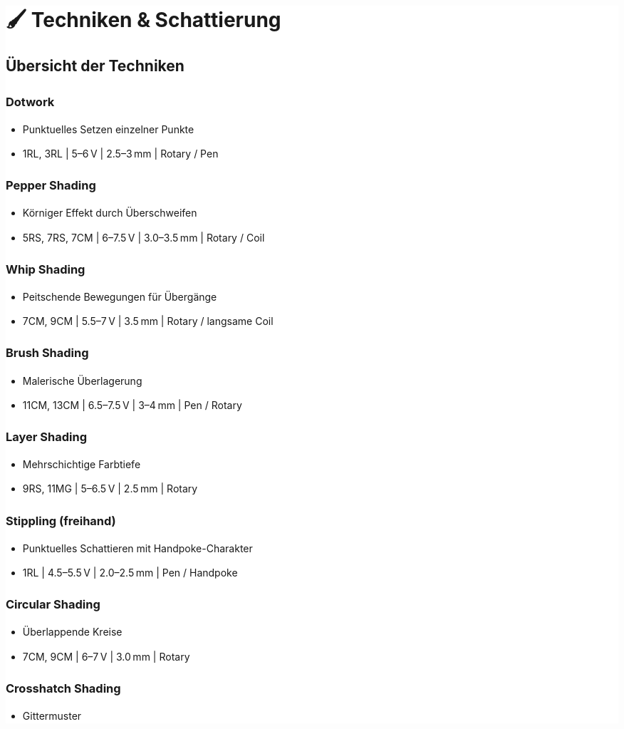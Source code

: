 
# 🖌️ **Techniken & Schattierung**

## Übersicht der Techniken

### Dotwork

- Punktuelles Setzen einzelner Punkte
    
- 1RL, 3RL | 5–6 V | 2.5–3 mm | Rotary / Pen
    

### Pepper Shading

- Körniger Effekt durch Überschweifen
    
- 5RS, 7RS, 7CM | 6–7.5 V | 3.0–3.5 mm | Rotary / Coil
    

### Whip Shading

- Peitschende Bewegungen für Übergänge
    
- 7CM, 9CM | 5.5–7 V | 3.5 mm | Rotary / langsame Coil
    

### Brush Shading

- Malerische Überlagerung
    
- 11CM, 13CM | 6.5–7.5 V | 3–4 mm | Pen / Rotary
    

### Layer Shading

- Mehrschichtige Farbtiefe
    
- 9RS, 11MG | 5–6.5 V | 2.5 mm | Rotary
    

### Stippling (freihand)

- Punktuelles Schattieren mit Handpoke-Charakter
    
- 1RL | 4.5–5.5 V | 2.0–2.5 mm | Pen / Handpoke
    

### Circular Shading

- Überlappende Kreise
    
- 7CM, 9CM | 6–7 V | 3.0 mm | Rotary
    

### Crosshatch Shading

- Gittermuster
    